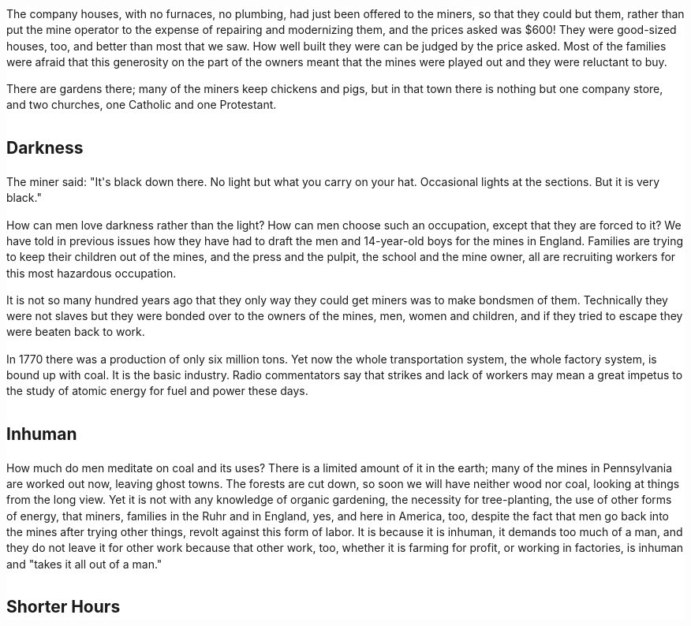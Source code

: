The company houses, with no furnaces, no plumbing, had just been offered
to the miners, so that they could but them, rather than put the mine
operator to the expense of repairing and modernizing them, and the
prices asked was $600! They were good-sized houses, too, and better
than most that we saw. How well built they were can be judged by the
price asked. Most of the families were afraid that this generosity on
the part of the owners meant that the mines were played out and they
were reluctant to buy.

There are gardens there; many of the miners keep chickens and pigs, but
in that town there is nothing but one company store, and two churches,
one Catholic and one Protestant.

Darkness
---

The miner said: "It's black down there. No light but what you carry on
your hat. Occasional lights at the sections. But it is very black."

How can men love darkness rather than the light? How can men choose such
an occupation, except that they are forced to it? We have told in
previous issues how they have had to draft the men and 14-year-old boys
for the mines in England. Families are trying to keep their children out
of the mines, and the press and the pulpit, the school and the mine
owner, all are recruiting workers for this most hazardous occupation.

It is not so many hundred years ago that they only way they could get
miners was to make bondsmen of them. Technically they were not slaves
but they were bonded over to the owners of the mines, men, women and
children, and if they tried to escape they were beaten back to work.

In 1770 there was a production of only six million tons. Yet now the
whole transportation system, the whole factory system, is bound up with
coal. It is the basic industry. Radio commentators say that strikes and
lack of workers may mean a great impetus to the study of atomic energy
for fuel and power these days.

Inhuman
---

How much do men meditate on coal and its uses? There is a limited amount
of it in the earth; many of the mines in Pennsylvania are worked out
now, leaving ghost towns. The forests are cut down, so soon we will have
neither wood nor coal, looking at things from the long view. Yet it is
not with any knowledge of organic gardening, the necessity for
tree-planting, the use of other forms of energy, that miners, families
in the Ruhr and in England, yes, and here in America, too, despite the
fact that men go back into the mines after trying other things, revolt
against this form of labor. It is because it is inhuman, it demands too
much of a man, and they do not leave it for other work because that
other work, too, whether it is farming for profit, or working in
factories, is inhuman and "takes it all out of a man."

Shorter Hours
---
